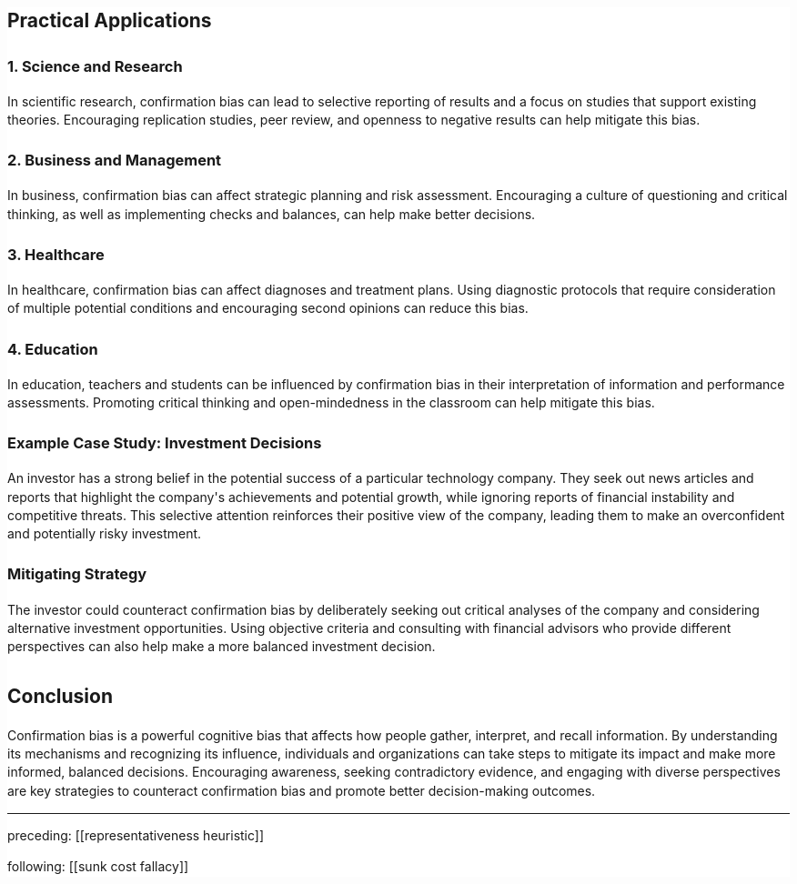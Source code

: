## Practical Applications

### 1. Science and Research
In scientific research, confirmation bias can lead to selective reporting of results and a focus on studies that support existing theories. Encouraging replication studies, peer review, and openness to negative results can help mitigate this bias.

### 2. Business and Management
In business, confirmation bias can affect strategic planning and risk assessment. Encouraging a culture of questioning and critical thinking, as well as implementing checks and balances, can help make better decisions.

### 3. Healthcare
In healthcare, confirmation bias can affect diagnoses and treatment plans. Using diagnostic protocols that require consideration of multiple potential conditions and encouraging second opinions can reduce this bias.

### 4. Education
In education, teachers and students can be influenced by confirmation bias in their interpretation of information and performance assessments. Promoting critical thinking and open-mindedness in the classroom can help mitigate this bias.

### Example Case Study: Investment Decisions

An investor has a strong belief in the potential success of a particular technology company. They seek out news articles and reports that highlight the company's achievements and potential growth, while ignoring reports of financial instability and competitive threats. This selective attention reinforces their positive view of the company, leading them to make an overconfident and potentially risky investment.

### Mitigating Strategy
The investor could counteract confirmation bias by deliberately seeking out critical analyses of the company and considering alternative investment opportunities. Using objective criteria and consulting with financial advisors who provide different perspectives can also help make a more balanced investment decision.

## Conclusion

Confirmation bias is a powerful cognitive bias that affects how people gather, interpret, and recall information. By understanding its mechanisms and recognizing its influence, individuals and organizations can take steps to mitigate its impact and make more informed, balanced decisions. Encouraging awareness, seeking contradictory evidence, and engaging with diverse perspectives are key strategies to counteract confirmation bias and promote better decision-making outcomes.


---

preceding: [[representativeness heuristic]]  


following: [[sunk cost fallacy]]
